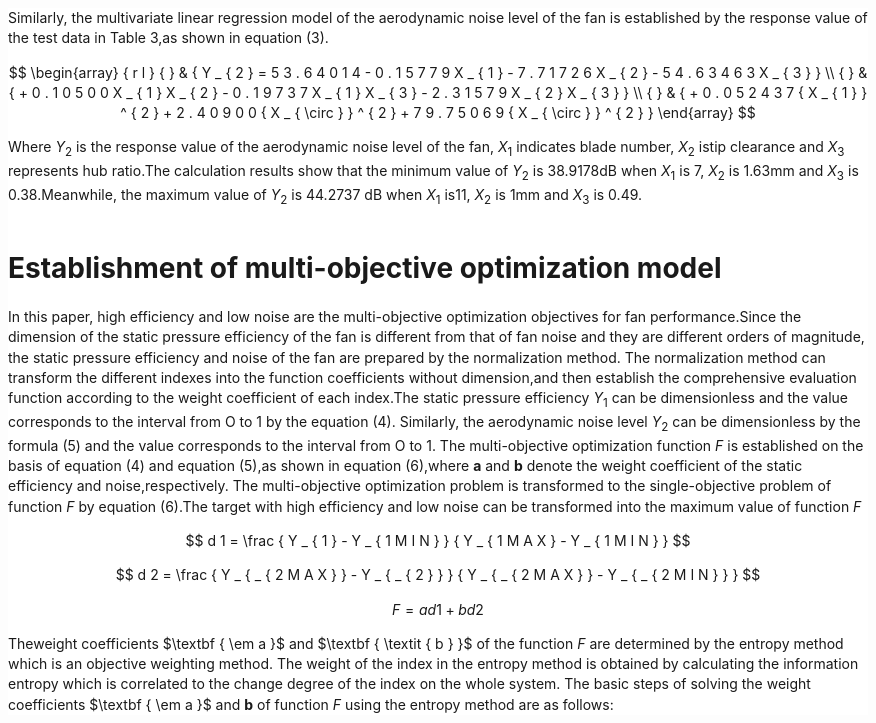Similarly, the multivariate linear regression model of the aerodynamic noise level of the fan is established by the response value of the test data in Table 3,as shown in equation (3).

$$
\begin{array} { r l } { } & { Y _ { 2 } = 5 3 . 6 4 0 1 4 - 0 . 1 5 7 7 9 X _ { 1 } - 7 . 7 1 7 2 6 X _ { 2 } - 5 4 . 6 3 4 6 3 X _ { 3 } } \\ { } & { + 0 . 1 0 5 0 0 X _ { 1 } X _ { 2 } - 0 . 1 9 7 3 7 X _ { 1 } X _ { 3 } - 2 . 3 1 5 7 9 X _ { 2 } X _ { 3 } } \\ { } & { + 0 . 0 5 2 4 3 7 { X _ { 1 } } ^ { 2 } + 2 . 4 0 9 0 0 { X _ { \circ } } ^ { 2 } + 7 9 . 7 5 0 6 9 { X _ { \circ } } ^ { 2 } } \end{array}
$$

Where $Y _ { 2 }$ is the response value of the aerodynamic noise level of the fan, $X _ { 1 }$ indicates blade number, $X _ { 2 }$ istip clearance and $X _ { 3 }$ represents hub ratio.The calculation results show that the minimum value of $Y _ { 2 }$ is $3 8 . 9 1 7 8 \mathrm { d B }$ when $X _ { 1 }$ is 7, $X _ { 2 }$ is $1 . 6 3 \mathrm { m m }$ and $X _ { 3 }$ is 0.38.Meanwhile, the maximum value of $Y _ { 2 }$ is 44.2737 dB when $X _ { 1 }$ is11, $X _ { 2 }$ is $1 \mathrm { m m }$ and $X _ { 3 }$ is 0.49.

# Establishment of multi-objective optimization model

In this paper, high efficiency and low noise are the multi-objective optimization objectives for fan performance.Since the dimension of the static pressure efficiency of the fan is different from that of fan noise and they are different orders of magnitude, the static pressure efficiency and noise of the fan are prepared by the normalization method. The normalization method can transform the different indexes into the function coefficients without dimension,and then establish the comprehensive evaluation function according to the weight coefficient of each index.The static pressure efficiency $Y _ { 1 }$ can be dimensionless and the value corresponds to the interval from O to 1 by the equation (4). Similarly, the aerodynamic noise level $Y _ { 2 }$ can be dimensionless by the formula (5) and the value corresponds to the interval from O to 1. The multi-objective optimization function $F$ is established on the basis of equation (4) and equation (5),as shown in equation (6),where $\pmb { a }$ and $\pmb { b }$ denote the weight coefficient of the static efficiency and noise,respectively. The multi-objective optimization problem is transformed to the single-objective problem of function $F$ by equation (6).The target with high efficiency and low noise can be transformed into the maximum value of function $F$

$$
d 1 = \frac { Y _ { 1 } - Y _ { 1 M I N } } { Y _ { 1 M A X } - Y _ { 1 M I N } }
$$

$$
d 2 = \frac { Y _ { _ { 2 M A X } } - Y _ { _ { 2 } } } { Y _ { _ { 2 M A X } } - Y _ { _ { 2 M I N } } }
$$

$$
F = a d 1 + b d 2
$$

Theweight coefficients $\textbf { \em a }$ and $\textbf { \textit { b } }$ of the function $F$ are determined by the entropy method which is an objective weighting method. The weight of the index in the entropy method is obtained by calculating the information entropy which is correlated to the change degree of the index on the whole system. The basic steps of solving the weight coefficients $\textbf { \em a }$ and $\pmb { b }$ of function $F$ using the entropy method are as follows:
